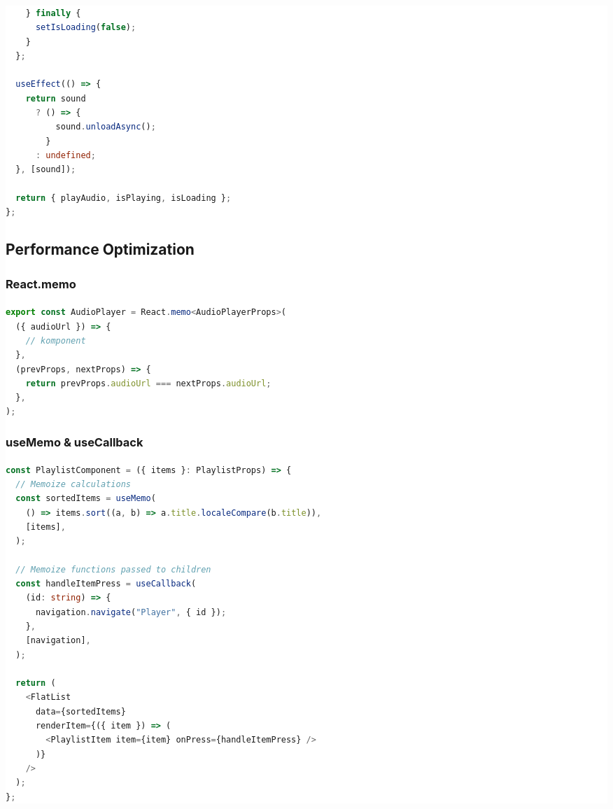 ```typescript
    } finally {
      setIsLoading(false);
    }
  };

  useEffect(() => {
    return sound
      ? () => {
          sound.unloadAsync();
        }
      : undefined;
  }, [sound]);

  return { playAudio, isPlaying, isLoading };
};
```

## Performance Optimization

### React.memo

```typescript
export const AudioPlayer = React.memo<AudioPlayerProps>(
  ({ audioUrl }) => {
    // komponent
  },
  (prevProps, nextProps) => {
    return prevProps.audioUrl === nextProps.audioUrl;
  },
);
```

### useMemo & useCallback

```typescript
const PlaylistComponent = ({ items }: PlaylistProps) => {
  // Memoize calculations
  const sortedItems = useMemo(
    () => items.sort((a, b) => a.title.localeCompare(b.title)),
    [items],
  );

  // Memoize functions passed to children
  const handleItemPress = useCallback(
    (id: string) => {
      navigation.navigate("Player", { id });
    },
    [navigation],
  );

  return (
    <FlatList
      data={sortedItems}
      renderItem={({ item }) => (
        <PlaylistItem item={item} onPress={handleItemPress} />
      )}
    />
  );
};
```
